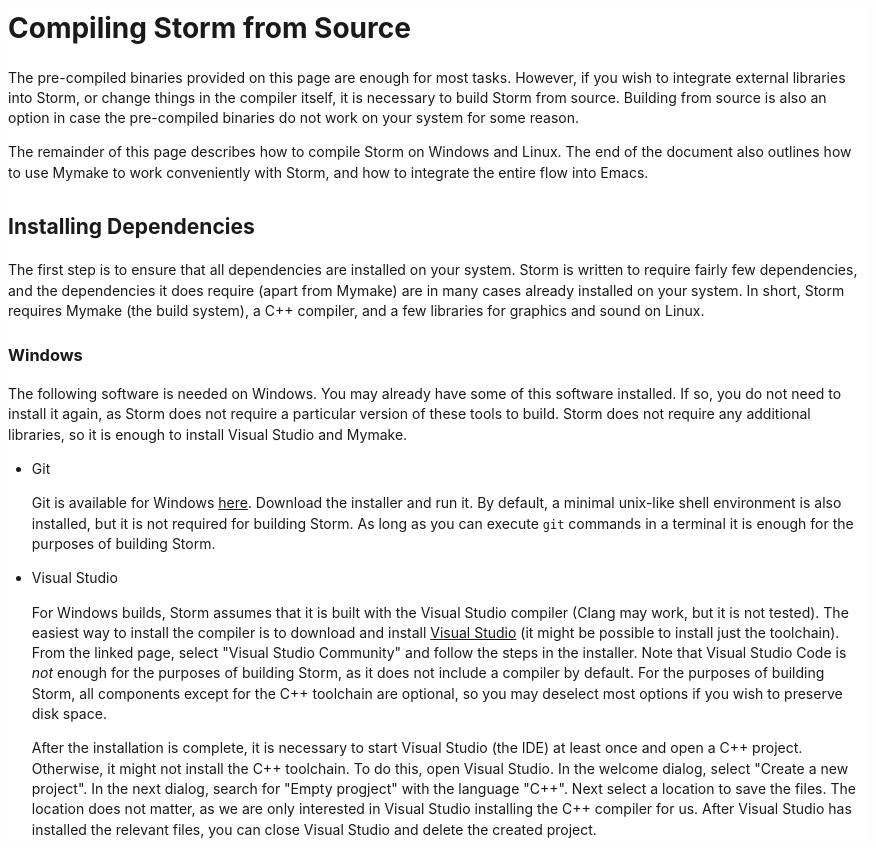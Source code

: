 Compiling Storm from Source
===========================

The pre-compiled binaries provided on this page are enough for most tasks. However, if you wish to
integrate external libraries into Storm, or change things in the compiler itself, it is necessary to
build Storm from source. Building from source is also an option in case the pre-compiled binaries do
not work on your system for some reason.

The remainder of this page describes how to compile Storm on Windows and Linux. The end of the
document also outlines how to use Mymake to work conveniently with Storm, and how to integrate the
entire flow into Emacs.


Installing Dependencies
-----------------------

The first step is to ensure that all dependencies are installed on your system. Storm is written to
require fairly few dependencies, and the dependencies it does require (apart from Mymake) are in
many cases already installed on your system. In short, Storm requires Mymake (the build system), a
C++ compiler, and a few libraries for graphics and sound on Linux.

### Windows

The following software is needed on Windows. You may already have some of this software installed.
If so, you do not need to install it again, as Storm does not require a particular version of these
tools to build. Storm does not require any additional libraries, so it is enough to install Visual
Studio and Mymake.

- Git

  Git is available for Windows [here](https://git-scm.com/download/windows). Download the installer
  and run it. By default, a minimal unix-like shell environment is also installed, but it is not
  required for building Storm. As long as you can execute `git` commands in a terminal it is enough
  for the purposes of building Storm.

- Visual Studio

  For Windows builds, Storm assumes that it is built with the Visual Studio compiler (Clang may
  work, but it is not tested). The easiest way to install the compiler is to download and install
  [Visual Studio](https://visualstudio.microsoft.com/) (it might be possible to install just the
  toolchain). From the linked page, select "Visual Studio Community" and follow the steps in the
  installer. Note that Visual Studio Code is *not* enough for the purposes of building Storm, as it
  does not include a compiler by default. For the purposes of building Storm, all components except
  for the C++ toolchain are optional, so you may deselect most options if you wish to preserve disk
  space.

  After the installation is complete, it is necessary to start Visual Studio (the IDE) at least once
  and open a C++ project. Otherwise, it might not install the C++ toolchain. To do this, open Visual
  Studio. In the welcome dialog, select "Create a new project". In the next dialog, search for
  "Empty progject" with the language "C++". Next select a location to save the files. The location
  does not matter, as we are only interested in Visual Studio installing the C++ compiler for us.
  After Visual Studio has installed the relevant files, you can close Visual Studio and delete the
  created project.
